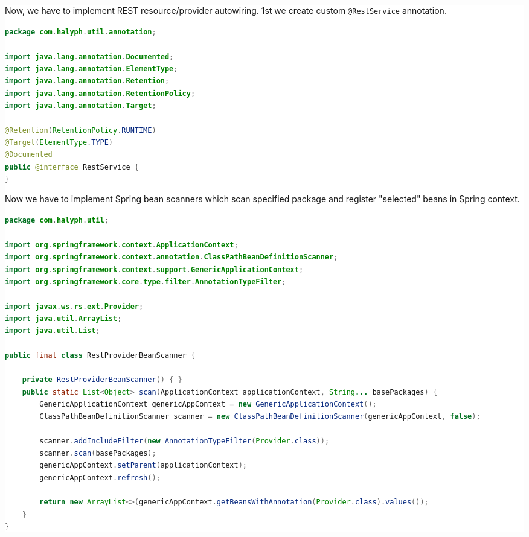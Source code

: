 Now, we have to implement REST resource/provider autowiring. 1st we create custom `@RestService` annotation.  

```java
package com.halyph.util.annotation;  
  
import java.lang.annotation.Documented;  
import java.lang.annotation.ElementType;  
import java.lang.annotation.Retention;  
import java.lang.annotation.RetentionPolicy;  
import java.lang.annotation.Target;  
  
@Retention(RetentionPolicy.RUNTIME)  
@Target(ElementType.TYPE)  
@Documented  
public @interface RestService {  
}  
```
  
Now we have to implement Spring bean scanners which scan specified package and register "selected" beans in Spring context.  
   
```java
package com.halyph.util;  
  
import org.springframework.context.ApplicationContext;  
import org.springframework.context.annotation.ClassPathBeanDefinitionScanner;  
import org.springframework.context.support.GenericApplicationContext;  
import org.springframework.core.type.filter.AnnotationTypeFilter;  
  
import javax.ws.rs.ext.Provider;  
import java.util.ArrayList;  
import java.util.List;  
  
public final class RestProviderBeanScanner {  
  
    private RestProviderBeanScanner() { }  
    public static List<Object> scan(ApplicationContext applicationContext, String... basePackages) {  
        GenericApplicationContext genericAppContext = new GenericApplicationContext();  
        ClassPathBeanDefinitionScanner scanner = new ClassPathBeanDefinitionScanner(genericAppContext, false);  
  
        scanner.addIncludeFilter(new AnnotationTypeFilter(Provider.class));  
        scanner.scan(basePackages);  
        genericAppContext.setParent(applicationContext);  
        genericAppContext.refresh();  
  
        return new ArrayList<>(genericAppContext.getBeansWithAnnotation(Provider.class).values());  
    }  
}  
```
